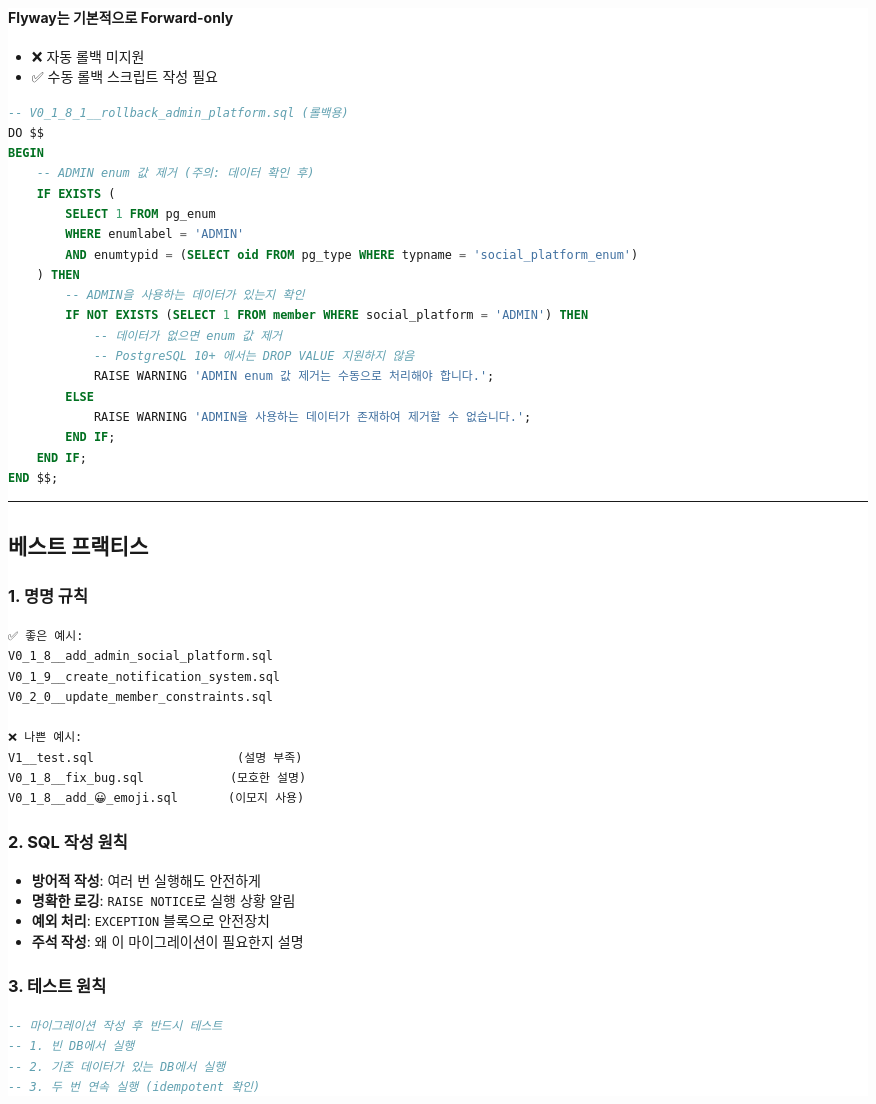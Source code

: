 #### Flyway는 기본적으로 Forward-only
- ❌ 자동 롤백 미지원
- ✅ 수동 롤백 스크립트 작성 필요

```sql
-- V0_1_8_1__rollback_admin_platform.sql (롤백용)
DO $$
BEGIN
    -- ADMIN enum 값 제거 (주의: 데이터 확인 후)
    IF EXISTS (
        SELECT 1 FROM pg_enum 
        WHERE enumlabel = 'ADMIN' 
        AND enumtypid = (SELECT oid FROM pg_type WHERE typname = 'social_platform_enum')
    ) THEN
        -- ADMIN을 사용하는 데이터가 있는지 확인
        IF NOT EXISTS (SELECT 1 FROM member WHERE social_platform = 'ADMIN') THEN
            -- 데이터가 없으면 enum 값 제거
            -- PostgreSQL 10+ 에서는 DROP VALUE 지원하지 않음
            RAISE WARNING 'ADMIN enum 값 제거는 수동으로 처리해야 합니다.';
        ELSE
            RAISE WARNING 'ADMIN을 사용하는 데이터가 존재하여 제거할 수 없습니다.';
        END IF;
    END IF;
END $$;
```

---

## 베스트 프랙티스

### 1. 명명 규칙
```
✅ 좋은 예시:
V0_1_8__add_admin_social_platform.sql
V0_1_9__create_notification_system.sql
V0_2_0__update_member_constraints.sql

❌ 나쁜 예시:
V1__test.sql                    (설명 부족)
V0_1_8__fix_bug.sql            (모호한 설명)
V0_1_8__add_😀_emoji.sql       (이모지 사용)
```

### 2. SQL 작성 원칙
- **방어적 작성**: 여러 번 실행해도 안전하게
- **명확한 로깅**: `RAISE NOTICE`로 실행 상황 알림
- **예외 처리**: `EXCEPTION` 블록으로 안전장치
- **주석 작성**: 왜 이 마이그레이션이 필요한지 설명

### 3. 테스트 원칙
```sql
-- 마이그레이션 작성 후 반드시 테스트
-- 1. 빈 DB에서 실행
-- 2. 기존 데이터가 있는 DB에서 실행  
-- 3. 두 번 연속 실행 (idempotent 확인)
```
